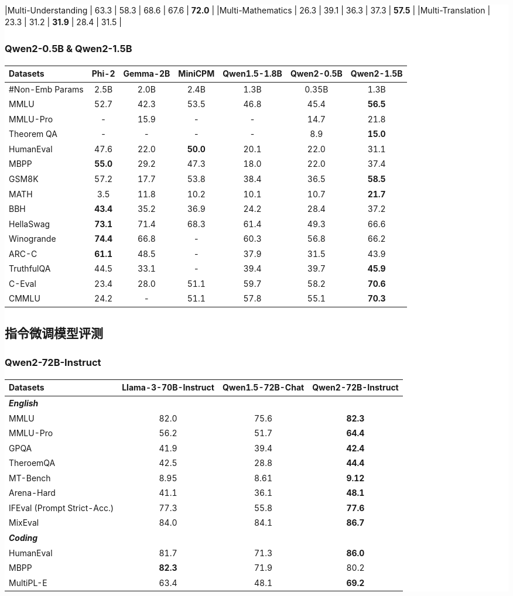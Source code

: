 |Multi-Understanding | 63.3 |  58.3    |  68.6 |  67.6 |  **72.0** |
|Multi-Mathematics | 26.3 |   39.1    |  36.3 |  37.3 |  **57.5** |
|Multi-Translation | 23.3 |   31.2    |  **31.9** |  28.4 |  31.5 |

### Qwen2-0.5B & Qwen2-1.5B
|  Datasets  |  Phi-2 |   Gemma-2B | MiniCPM |  Qwen1.5-1.8B  |   Qwen2-0.5B  |  Qwen2-1.5B  |
| :--------| :---------: | :------------: | :------------: |:------------: | :------------: | :------------: |
|#Non-Emb Params | 2.5B | 2.0B | 2.4B | 1.3B | 0.35B | 1.3B |
|MMLU | 52.7 | 42.3 | 53.5 | 46.8 | 45.4 | **56.5** |
|MMLU-Pro | - | 15.9 | - | - | 14.7 | 21.8 |
|Theorem QA | - | - | - |- | 8.9 | **15.0** |
|HumanEval | 47.6 |  22.0 |**50.0**| 20.1 | 22.0 | 31.1 |
|MBPP | **55.0** | 29.2 | 47.3 | 18.0 | 22.0 | 37.4  |
|GSM8K | 57.2 |  17.7  | 53.8 | 38.4 | 36.5 | **58.5** |
|MATH  | 3.5 |  11.8  | 10.2 | 10.1 | 10.7 | **21.7** |
|BBH  | **43.4** |  35.2 | 36.9 | 24.2 | 28.4 | 37.2 |
|HellaSwag  | **73.1** |  71.4 | 68.3 | 61.4 |  49.3 | 66.6 |
|Winogrande  | **74.4** |  66.8 | -| 60.3 |  56.8 |  66.2 |
|ARC-C  | **61.1** |  48.5  | -| 37.9 | 31.5 |  43.9 |
|TruthfulQA  | 44.5 |  33.1  | -| 39.4 | 39.7 |  **45.9** |
|C-Eval   | 23.4 |   28.0    | 51.1| 59.7 |  58.2 |  **70.6** |
|CMMLU   | 24.2 |   -    | 51.1 | 57.8 | 55.1 | **70.3** |
  
## 指令微调模型评测

### Qwen2-72B-Instruct
| Datasets | Llama-3-70B-Instruct | Qwen1.5-72B-Chat | **Qwen2-72B-Instruct** |
| :--- | :---: | :---: | :---: |
| _**English**_ |  |  |  |
| MMLU | 82.0 | 75.6 | **82.3** |
| MMLU-Pro | 56.2 | 51.7 | **64.4** |
| GPQA | 41.9 | 39.4 | **42.4** |
| TheroemQA | 42.5 | 28.8 | **44.4** |
| MT-Bench | 8.95 | 8.61 | **9.12** |
| Arena-Hard | 41.1 | 36.1 | **48.1** |
| IFEval (Prompt Strict-Acc.) | 77.3 | 55.8 | **77.6** |
| MixEval	| 84.0 | 84.1 | **86.7** |
| _**Coding**_ |  |  |  |
| HumanEval | 81.7 | 71.3 | **86.0** |
| MBPP | **82.3** | 71.9 | 80.2 |
| MultiPL-E | 63.4 | 48.1 | **69.2** |